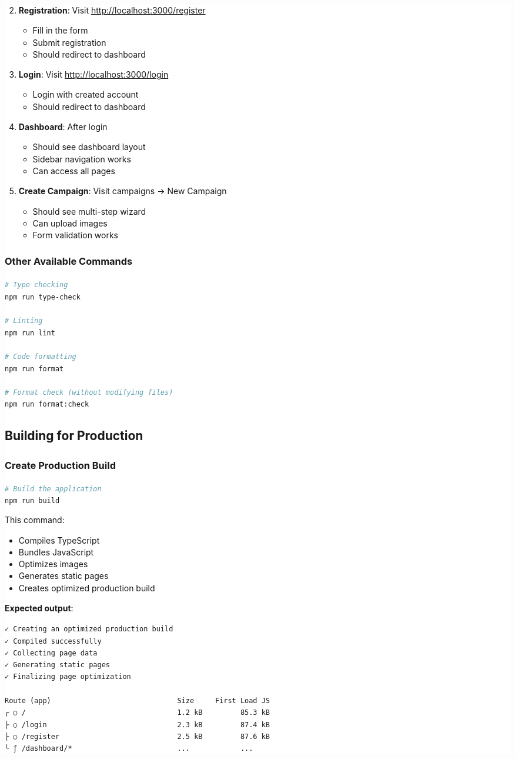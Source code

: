 2. **Registration**: Visit [http://localhost:3000/register](http://localhost:3000/register)
   - Fill in the form
   - Submit registration
   - Should redirect to dashboard

3. **Login**: Visit [http://localhost:3000/login](http://localhost:3000/login)
   - Login with created account
   - Should redirect to dashboard

4. **Dashboard**: After login
   - Should see dashboard layout
   - Sidebar navigation works
   - Can access all pages

5. **Create Campaign**: Visit campaigns → New Campaign
   - Should see multi-step wizard
   - Can upload images
   - Form validation works

### Other Available Commands

```bash
# Type checking
npm run type-check

# Linting
npm run lint

# Code formatting
npm run format

# Format check (without modifying files)
npm run format:check
```

## Building for Production

### Create Production Build

```bash
# Build the application
npm run build
```

This command:
- Compiles TypeScript
- Bundles JavaScript
- Optimizes images
- Generates static pages
- Creates optimized production build

**Expected output**:
```
✓ Creating an optimized production build
✓ Compiled successfully
✓ Collecting page data
✓ Generating static pages
✓ Finalizing page optimization

Route (app)                              Size     First Load JS
┌ ○ /                                    1.2 kB         85.3 kB
├ ○ /login                               2.3 kB         87.4 kB
├ ○ /register                            2.5 kB         87.6 kB
└ ƒ /dashboard/*                         ...            ...
```
